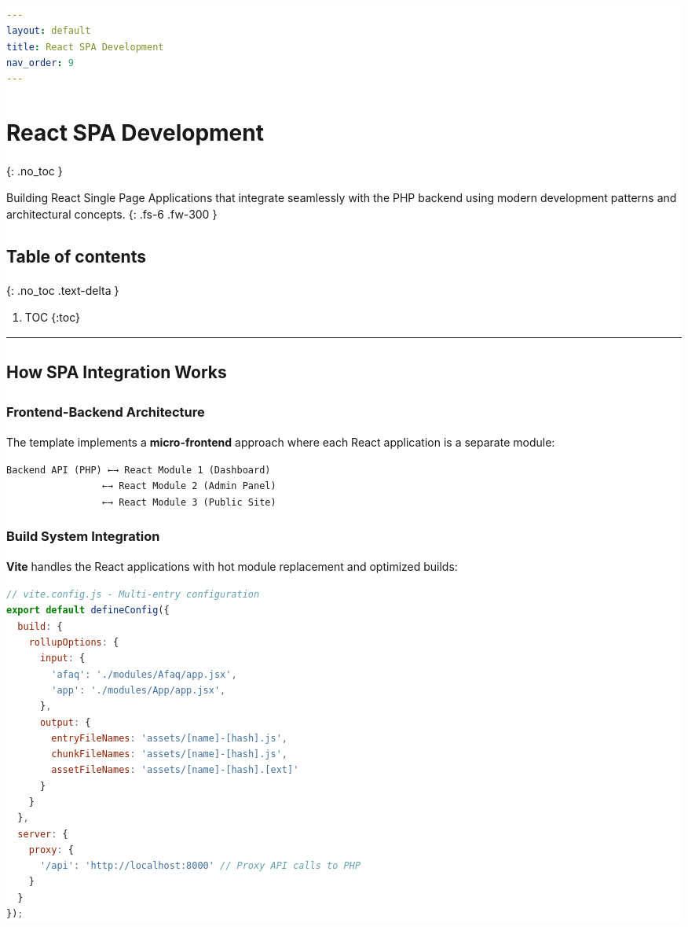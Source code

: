 ```yaml
---
layout: default
title: React SPA Development  
nav_order: 9
---
```


# React SPA Development
{: .no_toc }

Building React Single Page Applications that integrate seamlessly with the PHP backend using modern development patterns and architectural concepts.
{: .fs-6 .fw-300 }

## Table of contents
{: .no_toc .text-delta }

1. TOC
{:toc}

---

## How SPA Integration Works

### Frontend-Backend Architecture

The template implements a **micro-frontend** approach where each React application is a separate module:

```
Backend API (PHP) ←→ React Module 1 (Dashboard)
                 ←→ React Module 2 (Admin Panel)  
                 ←→ React Module 3 (Public Site)
```

### Build System Integration

**Vite** handles the React applications with hot module replacement and optimized builds:

```javascript
// vite.config.js - Multi-entry configuration
export default defineConfig({
  build: {
    rollupOptions: {
      input: {
        'afaq': './modules/Afaq/app.jsx',
        'app': './modules/App/app.jsx',
      },
      output: {
        entryFileNames: 'assets/[name]-[hash].js',
        chunkFileNames: 'assets/[name]-[hash].js',
        assetFileNames: 'assets/[name]-[hash].[ext]'
      }
    }
  },
  server: {
    proxy: {
      '/api': 'http://localhost:8000' // Proxy API calls to PHP
    }
  }
});
```
